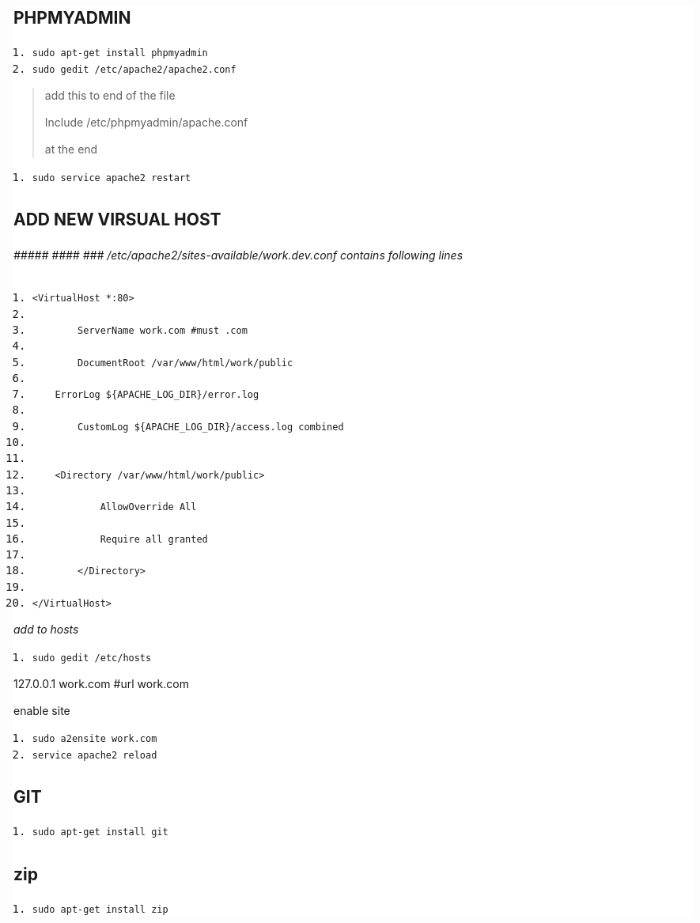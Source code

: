 <h2 id="h2-phpmyadmin"><a name="PHPMYADMIN" class="reference-link"></a><span class="header-link octicon octicon-link"></span>PHPMYADMIN</h2><pre class="prettyprint linenums prettyprinted" style=""><ol class="linenums"><li class="L0"><code class="lang-shell"><span class="pln">sudo apt</span><span class="pun">-</span><span class="kwd">get</span><span class="pln"> install phpmyadmin</span></code></li><li class="L1"><code class="lang-shell"><span class="pln">sudo gedit </span><span class="pun">/</span><span class="pln">etc</span><span class="pun">/</span><span class="pln">apache2</span><span class="pun">/</span><span class="pln">apache2</span><span class="pun">.</span><span class="pln">conf</span></code></li></ol></pre>
<blockquote>
<p>add this to end of the file</p>
<p>Include /etc/phpmyadmin/apache.conf</p>
<p>at the end</p>
</blockquote>
<pre class="prettyprint linenums prettyprinted" style=""><ol class="linenums"><li class="L0"><code class="lang-shell"><span class="pln">sudo service apache2 restart</span></code></li></ol></pre>
<h2 id="h2-add-new-virsual-host"><a name="ADD NEW VIRSUAL HOST" class="reference-link"></a><span class="header-link octicon octicon-link"></span>ADD NEW VIRSUAL HOST</h2><h6 id="h6--etc-apache2-sites-available-work-dev-conf-contains-following-lines"><a name="##### #### ###  /etc/apache2/sites-available/work.dev.conf contains following lines" class="reference-link"></a><span class="header-link octicon octicon-link"></span>##### #### ###  /etc/apache2/sites-available/work.dev.conf contains following lines</h6><pre class="prettyprint linenums prettyprinted" style=""><ol class="linenums"><li class="L0"><code class="lang-rst"><span class="tag">&lt;VirtualHost</span><span class="pln"> *:80</span><span class="tag">&gt;</span></code></li><li class="L1"><code class="lang-rst"></code></li><li class="L2"><code class="lang-rst"><span class="pln">        ServerName work.com #must .com</span></code></li><li class="L3"><code class="lang-rst"></code></li><li class="L4"><code class="lang-rst"><span class="pln">        DocumentRoot /var/www/html/work/public</span></code></li><li class="L5"><code class="lang-rst"></code></li><li class="L6"><code class="lang-rst"><span class="pln">    ErrorLog ${APACHE_LOG_DIR}/error.log</span></code></li><li class="L7"><code class="lang-rst"></code></li><li class="L8"><code class="lang-rst"><span class="pln">        CustomLog ${APACHE_LOG_DIR}/access.log combined</span></code></li><li class="L9"><code class="lang-rst"></code></li><li class="L0"><code class="lang-rst"></code></li><li class="L1"><code class="lang-rst"><span class="pln">    </span><span class="tag">&lt;Directory</span><span class="pln"> </span><span class="pun">/</span><span class="atn">var</span><span class="pun">/</span><span class="atn">www</span><span class="pun">/</span><span class="atn">html</span><span class="pun">/</span><span class="atn">work</span><span class="pun">/</span><span class="atn">public</span><span class="tag">&gt;</span></code></li><li class="L2"><code class="lang-rst"></code></li><li class="L3"><code class="lang-rst"><span class="pln">            AllowOverride All</span></code></li><li class="L4"><code class="lang-rst"></code></li><li class="L5"><code class="lang-rst"><span class="pln">            Require all granted</span></code></li><li class="L6"><code class="lang-rst"></code></li><li class="L7"><code class="lang-rst"><span class="pln">        </span><span class="tag">&lt;/Directory&gt;</span></code></li><li class="L8"><code class="lang-rst"></code></li><li class="L9"><code class="lang-rst"><span class="tag">&lt;/VirtualHost&gt;</span></code></li></ol></pre>
<p><em>add to hosts</em></p>
<pre class="prettyprint linenums prettyprinted" style=""><ol class="linenums"><li class="L0"><code class="lang-shell"><span class="pln">sudo gedit </span><span class="pun">/</span><span class="pln">etc</span><span class="pun">/</span><span class="pln">hosts</span></code></li></ol></pre>
<p>127.0.0.1 work.com #url work.com</p>
<p>enable site</p>
<pre class="prettyprint linenums prettyprinted" style=""><ol class="linenums"><li class="L0"><code class="lang-shell"><span class="pln">sudo a2ensite work</span><span class="pun">.</span><span class="pln">com</span></code></li><li class="L1"><code class="lang-shell"><span class="pln">service apache2 reload</span></code></li></ol></pre>
<h2 id="h2-git"><a name="GIT" class="reference-link"></a><span class="header-link octicon octicon-link"></span>GIT</h2><pre class="prettyprint linenums prettyprinted" style=""><ol class="linenums"><li class="L0"><code class="lang-shell"><span class="pln">sudo apt</span><span class="pun">-</span><span class="kwd">get</span><span class="pln"> install git</span></code></li></ol></pre>
<h2 id="h2-zip"><a name="zip" class="reference-link"></a><span class="header-link octicon octicon-link"></span>zip</h2><pre class="prettyprint linenums prettyprinted" style=""><ol class="linenums"><li class="L0"><code class="lang-shell"><span class="pln">sudo apt</span><span class="pun">-</span><span class="kwd">get</span><span class="pln"> install zip</span></code></li></ol></pre>